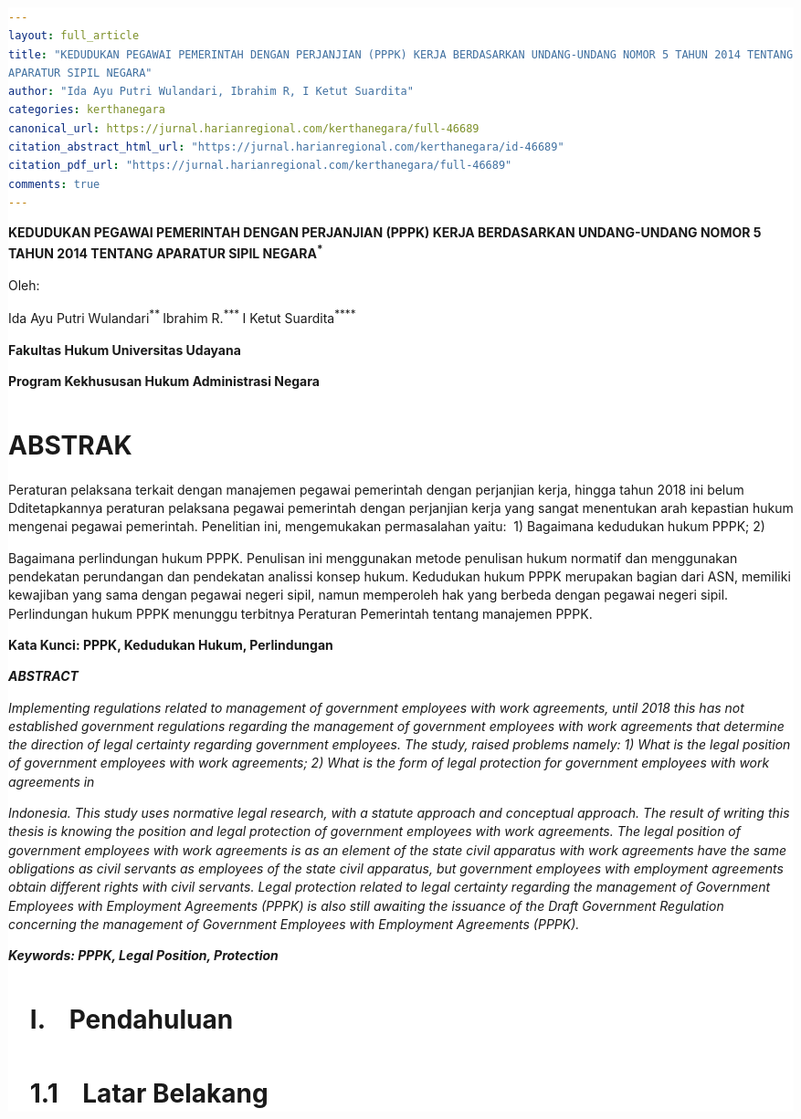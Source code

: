 ```yaml
---
layout: full_article
title: "KEDUDUKAN PEGAWAI PEMERINTAH DENGAN PERJANJIAN (PPPK) KERJA BERDASARKAN UNDANG-UNDANG NOMOR 5 TAHUN 2014 TENTANG APARATUR SIPIL NEGARA"
author: "Ida Ayu Putri Wulandari, Ibrahim R, I Ketut Suardita"
categories: kerthanegara
canonical_url: https://jurnal.harianregional.com/kerthanegara/full-46689 
citation_abstract_html_url: "https://jurnal.harianregional.com/kerthanegara/id-46689"
citation_pdf_url: "https://jurnal.harianregional.com/kerthanegara/full-46689"  
comments: true
---
```


<p><span class="font3" style="font-weight:bold;">KEDUDUKAN PEGAWAI PEMERINTAH DENGAN PERJANJIAN (PPPK) KERJA BERDASARKAN UNDANG-UNDANG NOMOR 5 TAHUN 2014 TENTANG APARATUR SIPIL NEGARA<sup>*</sup></span></p>
<p><span class="font3">Oleh:</span></p>
<p><span class="font3">Ida Ayu Putri Wulandari<sup>** </sup>Ibrahim R.<sup>*** </sup>I Ketut Suardita<sup>****</sup></span></p>
<p><span class="font3" style="font-weight:bold;">Fakultas Hukum Universitas Udayana</span></p>
<p><span class="font3" style="font-weight:bold;">Program Kekhususan Hukum Administrasi Negara</span></p><a name="caption1"></a>
<h1><a name="bookmark0"></a><span class="font3" style="font-weight:bold;"><a name="bookmark1"></a>ABSTRAK</span></h1>
<p><span class="font2">Peraturan pelaksana terkait dengan manajemen pegawai pemerintah dengan perjanjian kerja, hingga tahun 2018 ini belum Dditetapkannya peraturan pelaksana pegawai pemerintah dengan perjanjian kerja yang sangat menentukan arah kepastian hukum mengenai pegawai pemerintah. Penelitian ini, mengemukakan permasalahan yaitu: &nbsp;1) Bagaimana kedudukan hukum PPPK; 2)</span></p>
<p><span class="font2">Bagaimana perlindungan hukum PPPK. Penulisan ini menggunakan metode penulisan hukum normatif dan menggunakan pendekatan perundangan dan pendekatan analissi konsep hukum. Kedudukan hukum PPPK merupakan bagian dari ASN, memiliki kewajiban yang sama dengan pegawai negeri sipil, namun memperoleh hak yang berbeda dengan pegawai negeri sipil. Perlindungan hukum PPPK menunggu terbitnya Peraturan Pemerintah tentang manajemen PPPK.</span></p>
<p><span class="font2" style="font-weight:bold;">Kata Kunci: PPPK, Kedudukan Hukum, Perlindungan</span></p>
<p><span class="font3" style="font-weight:bold;font-style:italic;">ABSTRACT</span></p>
<p><span class="font3" style="font-style:italic;">Implementing regulations related to management of government employees with work agreements, until 2018 this has not established government regulations regarding the management of government employees with work agreements that determine the direction of legal certainty regarding government employees. The study, raised problems namely: 1) What is the legal position of government employees with work agreements; 2) What is the form of legal protection for government employees with work agreements in</span></p>
<p><span class="font3" style="font-style:italic;">Indonesia. This study uses normative legal research, with a statute approach and conceptual approach. The result of writing this thesis is knowing the position and legal protection of government employees with work agreements. The legal position of government employees with work agreements is as an element of the state civil apparatus with work agreements have the same obligations as civil servants as employees of the state civil apparatus, but government employees with employment agreements obtain different rights with civil servants. Legal protection related to legal certainty regarding the management of Government Employees with Employment Agreements (PPPK) is also still awaiting the issuance of the Draft Government Regulation concerning the management of Government Employees with Employment Agreements (PPPK).</span></p>
<p><span class="font3" style="font-weight:bold;font-style:italic;">Keywords: PPPK, Legal Position, Protection</span></p>
<ul style="list-style:none;"><li>
<h1><a name="bookmark2"></a><span class="font3" style="font-weight:bold;"><a name="bookmark3"></a>I. &nbsp;&nbsp;&nbsp;Pendahuluan</span><br><br><span class="font3" style="font-weight:bold;"><a name="bookmark4"></a>1.1 &nbsp;&nbsp;&nbsp;Latar Belakang</span></h1></li></ul>